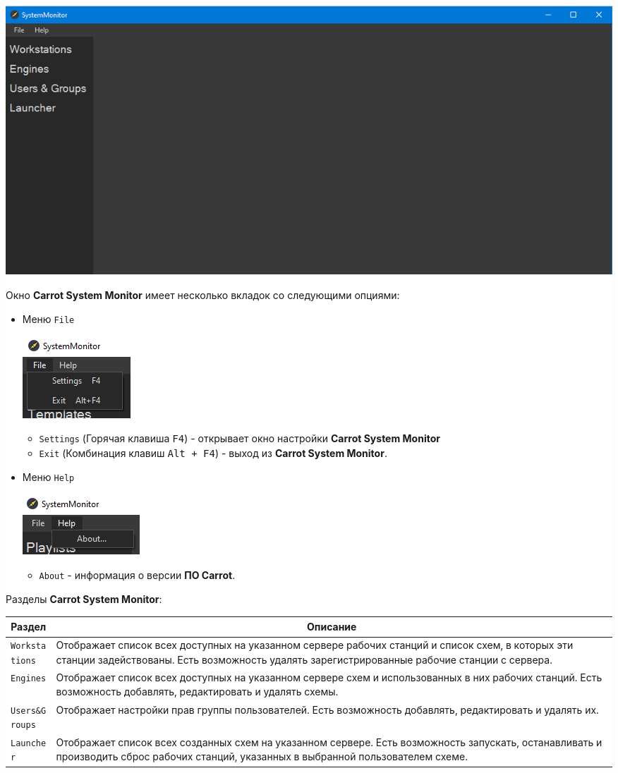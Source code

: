 ![](images/image57.png)

Окно **Carrot System Monitor** имеет несколько вкладок со следующими опциями:

- Меню `File`

  ![](images/image8.png)

  - `Settings` (Горячая клавиша <kbd>F4</kbd>) - открывает окно настройки **Carrot System Monitor**
  - `Exit` (Комбинация клавиш <kbd>Alt + F4</kbd>) - выход из **Carrot System Monitor**.

- Меню `Help`

  ![](images/image136.png)

  - `About` - информация о версии **ПО Carrot**.

Разделы **Carrot System Monitor**:

| Раздел         | Описание                                                                                                                                                                                         |
| -------------- | ------------------------------------------------------------------------------------------------------------------------------------------------------------------------------------------------ |
| `Workstations` | Отображает список всех доступных на указанном сервере рабочих станций и список схем, в которых эти станции задействованы. Есть возможность удалять зарегистрированные рабочие станции с сервера. |
| `Engines`      | Отображает список всех доступных на указанном сервере схем и использованных в них рабочих станций. Есть возможность добавлять, редактировать и удалять схемы.                                    |
| `Users&Groups` | Отображает настройки прав группы пользователей. Есть возможность добавлять, редактировать и удалять их.                                                                                          |
| `Launcher`     | Отображает список всех созданных схем на указанном сервере. Есть возможность запускать, останавливать и производить сброс рабочих станций, указанных в выбранной пользователем схеме.            |
